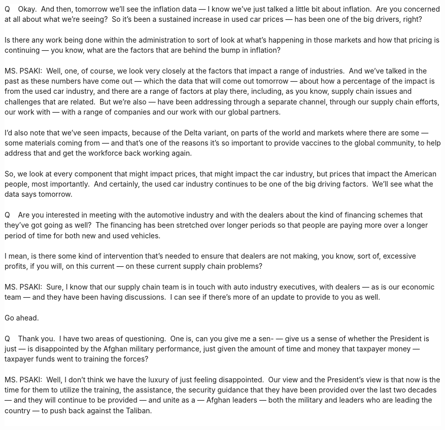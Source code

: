 Q    Okay.  And then, tomorrow we’ll see the inflation data — I know
we’ve just talked a little bit about inflation.  Are you concerned at
all about what we’re seeing?  So it’s been a sustained increase in used
car prices — has been one of the big drivers, right?   
   
Is there any work being done within the administration to sort of look
at what’s happening in those markets and how that pricing is continuing
— you know, what are the factors that are behind the bump in
inflation?  
   
MS. PSAKI:  Well, one, of course, we look very closely at the factors
that impact a range of industries.  And we’ve talked in the past as
these numbers have come out — which the data that will come out tomorrow
— about how a percentage of the impact is from the used car industry,
and there are a range of factors at play there, including, as you know,
supply chain issues and challenges that are related.  But we’re also —
have been addressing through a separate channel, through our supply
chain efforts, our work with — with a range of companies and our work
with our global partners.  
   
I’d also note that we’ve seen impacts, because of the Delta variant, on
parts of the world and markets where there are some — some materials
coming from — and that’s one of the reasons it’s so important to provide
vaccines to the global community, to help address that and get the
workforce back working again.  
   
So, we look at every component that might impact prices, that might
impact the car industry, but prices that impact the American people,
most importantly.  And certainly, the used car industry continues to be
one of the big driving factors.  We’ll see what the data says
tomorrow.  
   
Q    Are you interested in meeting with the automotive industry and with
the dealers about the kind of financing schemes that they’ve got going
as well?  The financing has been stretched over longer periods so that
people are paying more over a longer period of time for both new and
used vehicles.   
   
I mean, is there some kind of intervention that’s needed to ensure that
dealers are not making, you know, sort of, excessive profits, if you
will, on this current — on these current supply chain problems?   
   
MS. PSAKI:  Sure, I know that our supply chain team is in touch with
auto industry executives, with dealers — as is our economic team — and
they have been having discussions.  I can see if there’s more of an
update to provide to you as well.   
   
Go ahead.  
   
Q    Thank you.  I have two areas of questioning.  One is, can you give
me a sen- — give us a sense of whether the President is just — is
disappointed by the Afghan military performance, just given the amount
of time and money that taxpayer money — taxpayer funds went to training
the forces?  
   
MS. PSAKI:  Well, I don’t think we have the luxury of just feeling
disappointed.  Our view and the President’s view is that now is the time
for them to utilize the training, the assistance, the security guidance
that they have been provided over the last two decades — and they will
continue to be provided — and unite as a — Afghan leaders — both the
military and leaders who are leading the country — to push back against
the Taliban.   
   